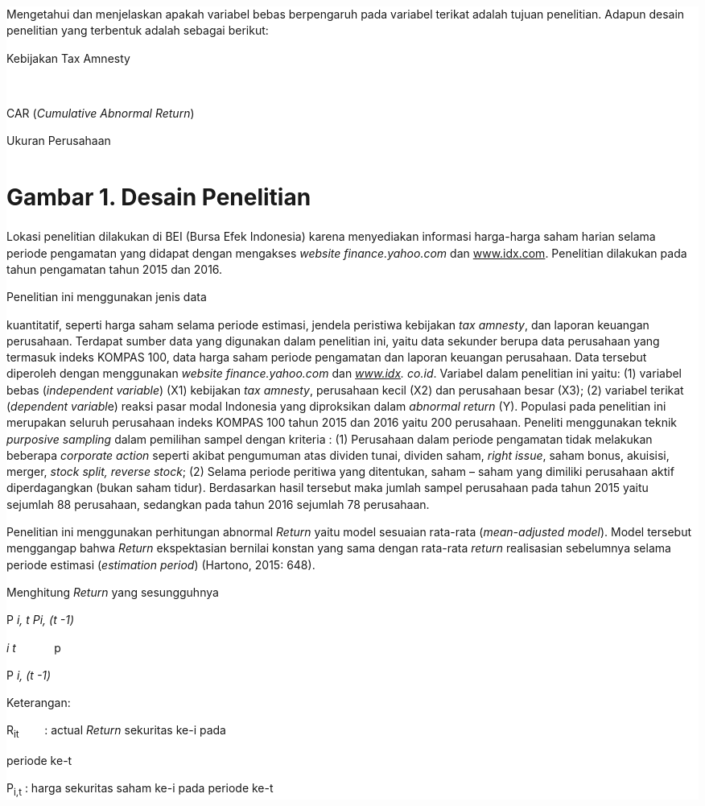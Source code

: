 <p><span class="font8">Mengetahui dan menjelaskan apakah variabel bebas berpengaruh pada variabel terikat adalah tujuan penelitian. Adapun desain penelitian yang terbentuk adalah sebagai berikut:</span></p>
<div>
<p><span class="font4">Kebijakan Tax Amnesty</span></p>
</div><br clear="all">
<p><span class="font4">CAR (</span><span class="font4" style="font-style:italic;">Cumulative Abnormal Return</span><span class="font4">)</span></p>
<p><span class="font4">Ukuran Perusahaan</span></p>
<h1><a name="bookmark6"></a><span class="font7" style="font-weight:bold;"><a name="bookmark7"></a>Gambar 1. Desain Penelitian</span></h1>
<p><span class="font8">Lokasi penelitian dilakukan di BEI (Bursa Efek Indonesia) karena menyediakan informasi harga-harga saham harian selama periode pengamatan yang didapat dengan mengakses </span><span class="font8" style="font-style:italic;">website finance.yahoo.com</span><span class="font8"> dan </span><a href="http://www.idx.com"><span class="font8">www.idx.com</span></a><span class="font8">. Penelitian dilakukan pada tahun pengamatan tahun 2015 dan 2016.</span></p>
<p><span class="font8">Penelitian ini menggunakan jenis data</span></p>
<p><span class="font8">kuantitatif, seperti harga saham selama periode estimasi, jendela peristiwa kebijakan </span><span class="font8" style="font-style:italic;">tax amnesty</span><span class="font8">, dan laporan keuangan perusahaan. Terdapat sumber data yang digunakan dalam penelitian ini, yaitu data sekunder berupa data perusahaan yang termasuk indeks KOMPAS 100, data harga saham periode pengamatan dan laporan keuangan perusahaan. Data tersebut diperoleh dengan menggunakan </span><span class="font8" style="font-style:italic;">website finance.yahoo.com</span><span class="font8"> dan </span><a href="http://www.idx"><span class="font8" style="font-style:italic;">www.idx</span></a><span class="font8" style="font-style:italic;">. co.id</span><span class="font8">. Variabel dalam penelitian ini yaitu: (1) variabel bebas (</span><span class="font8" style="font-style:italic;">independent variable</span><span class="font8">) (X1) kebijakan </span><span class="font8" style="font-style:italic;">tax amnesty</span><span class="font8">, perusahaan kecil (X2) dan perusahaan besar (X3); (2) variabel terikat (</span><span class="font8" style="font-style:italic;">dependent variabl</span><span class="font8">e) reaksi pasar modal Indonesia yang diproksikan dalam </span><span class="font8" style="font-style:italic;">abnormal return</span><span class="font8"> (Y). Populasi pada penelitian ini merupakan seluruh perusahaan indeks KOMPAS 100 tahun 2015 dan 2016 yaitu 200 perusahaan. Peneliti menggunakan teknik </span><span class="font8" style="font-style:italic;">purposive sampling</span><span class="font8"> dalam pemilihan sampel dengan kriteria : (1) Perusahaan dalam periode pengamatan tidak melakukan beberapa </span><span class="font8" style="font-style:italic;">corporate action</span><span class="font8"> seperti akibat pengumuman atas dividen tunai, dividen saham, </span><span class="font8" style="font-style:italic;">right issue</span><span class="font8">, saham bonus, akuisisi, merger, </span><span class="font8" style="font-style:italic;">stock split, reverse stock</span><span class="font8">; (2) Selama periode peritiwa yang ditentukan, saham – saham yang dimiliki perusahaan aktif diperdagangkan (bukan saham tidur). Berdasarkan hasil tersebut maka jumlah sampel perusahaan pada tahun 2015 yaitu sejumlah 88 perusahaan, sedangkan pada tahun 2016 sejumlah 78 perusahaan.</span></p>
<p><span class="font8">Penelitian ini menggunakan perhitungan abnormal </span><span class="font8" style="font-style:italic;">Return</span><span class="font8"> yaitu model sesuaian rata-rata (</span><span class="font8" style="font-style:italic;">mean-adjusted model</span><span class="font8">). Model tersebut menggangap bahwa </span><span class="font8" style="font-style:italic;">Return </span><span class="font8">ekspektasian bernilai konstan yang sama dengan rata-rata </span><span class="font8" style="font-style:italic;">return</span><span class="font8"> realisasian sebelumnya selama periode estimasi (</span><span class="font8" style="font-style:italic;">estimation period</span><span class="font8">) (Hartono, 2015: 648).</span></p>
<p><span class="font8">Menghitung </span><span class="font8" style="font-style:italic;">Return</span><span class="font8"> yang sesungguhnya</span></p>
<p><span class="font7">P </span><span class="font4" style="font-style:italic;">i, t Pi, (t -1)</span></p>
<p><span class="font4" style="font-style:italic;">i t</span><span class="font7"> &nbsp;&nbsp;&nbsp;&nbsp;&nbsp;&nbsp;&nbsp;&nbsp;&nbsp;&nbsp;&nbsp;p</span></p>
<p><span class="font7">P </span><span class="font4" style="font-style:italic;">i, (t -1)</span></p>
<p><span class="font8">Keterangan:</span></p>
<p><span class="font8">R<sub>it</sub> &nbsp;&nbsp;&nbsp;&nbsp;&nbsp;&nbsp;&nbsp;: actual </span><span class="font8" style="font-style:italic;">Return</span><span class="font8"> sekuritas ke-i pada</span></p>
<p><span class="font8">periode ke-t</span></p>
<p><span class="font8">P<sub>i,t</sub> : harga sekuritas saham ke-i pada periode ke-t</span></p>